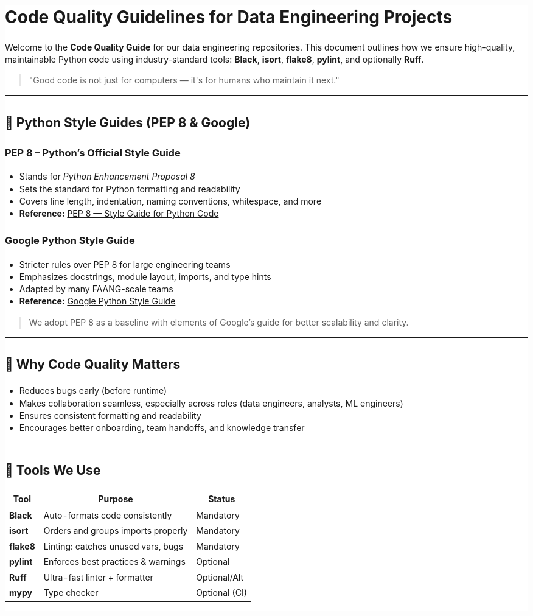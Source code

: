 # Code Quality Guidelines for Data Engineering Projects

Welcome to the **Code Quality Guide** for our data engineering repositories. This document outlines how we ensure high-quality, maintainable Python code using industry-standard tools: **Black**, **isort**, **flake8**, **pylint**, and optionally **Ruff**.

> "Good code is not just for computers — it's for humans who maintain it next."

---

## 📘 Python Style Guides (PEP 8 & Google)

### PEP 8 – Python’s Official Style Guide
- Stands for *Python Enhancement Proposal 8*
- Sets the standard for Python formatting and readability
- Covers line length, indentation, naming conventions, whitespace, and more
- **Reference:** [PEP 8 — Style Guide for Python Code](https://peps.python.org/pep-0008/)

### Google Python Style Guide
- Stricter rules over PEP 8 for large engineering teams
- Emphasizes docstrings, module layout, imports, and type hints
- Adapted by many FAANG-scale teams
- **Reference:** [Google Python Style Guide](https://google.github.io/styleguide/pyguide.html)

> We adopt PEP 8 as a baseline with elements of Google’s guide for better scalability and clarity.

---

## 🚀 Why Code Quality Matters

- Reduces bugs early (before runtime)
- Makes collaboration seamless, especially across roles (data engineers, analysts, ML engineers)
- Ensures consistent formatting and readability
- Encourages better onboarding, team handoffs, and knowledge transfer

---

## 🔗 Tools We Use

| Tool      | Purpose                             | Status         |
|-----------|-------------------------------------|----------------|
| **Black** | Auto-formats code consistently      | Mandatory      |
| **isort** | Orders and groups imports properly  | Mandatory      |
| **flake8**| Linting: catches unused vars, bugs  | Mandatory      |
| **pylint**| Enforces best practices & warnings  | Optional       |
| **Ruff**  | Ultra-fast linter + formatter       | Optional/Alt   |
| **mypy**  | Type checker                        | Optional (CI)  |

---